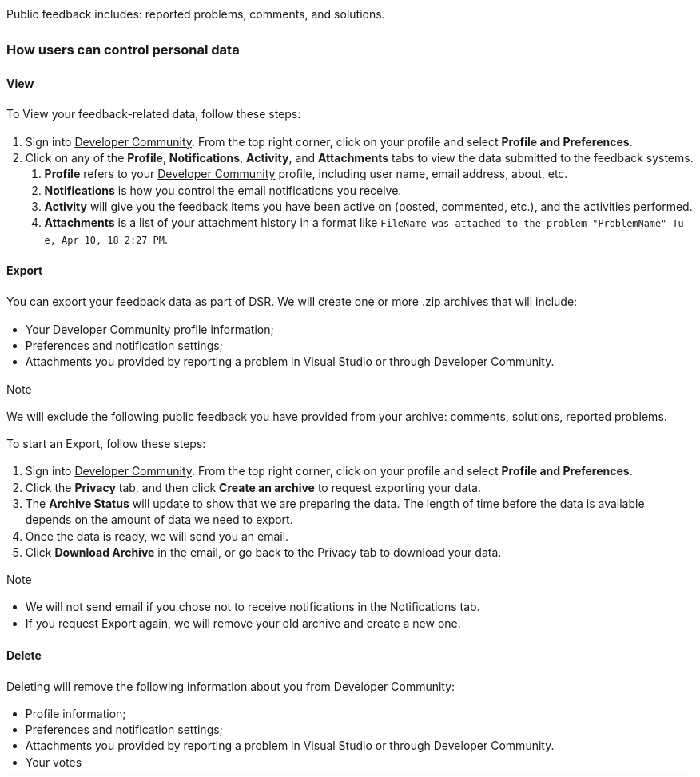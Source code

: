 Public feedback includes: reported problems, comments, and solutions.

### How users can control personal data

#### View

To View your feedback-related data, follow these steps:

1. Sign into [Developer Community](https://developercommunity.visualstudio.com). From the top right corner, click on your profile and select **Profile and Preferences**.
2. Click on any of the **Profile**, **Notifications**, **Activity**, and **Attachments** tabs to view the data submitted to the feedback systems.
   1. **Profile** refers to your [Developer Community](https://developercommunity.visualstudio.com) profile, including user name, email address, about, etc.
   2. **Notifications** is how you control the email notifications you receive.
   3. **Activity** will give you the feedback items you have been active on (posted, commented, etc.), and the activities performed.
   4. **Attachments** is a list of your attachment history in a format like `FileName was attached to the problem "ProblemName" Tue, Apr 10, 18 2:27 PM`.

#### Export

You can export your feedback data as part of DSR. We will create one or more .zip archives that will include:

- Your [Developer Community](https://developercommunity.visualstudio.com) profile information;
- Preferences and notification settings;
- Attachments you provided by [reporting a problem in Visual Studio](https://docs.microsoft.com/visualstudio/ide/how-to-report-a-problem-with-visual-studio-2017) or through [Developer Community](https://developercommunity.visualstudio.com).

> [!NOTE]
> We will exclude the following public feedback you have provided from your archive: comments, solutions, reported problems.

To start an Export, follow these steps:

1. Sign into [Developer Community](https://developercommunity.visualstudio.com). From the top right corner, click on your profile and select **Profile and Preferences**.
2. Click the **Privacy** tab, and then click **Create an archive** to request exporting your data.
3. The **Archive Status** will update to show that we are preparing the data. The length of time before the data is available depends on the amount of data we need to export.
4. Once the data is ready, we will send you an email.
5. Click **Download Archive** in the email, or go back to the Privacy tab to download your data.

> [!NOTE]
> - We will not send email if you chose not to receive notifications in the Notifications tab.
> - If you request Export again, we will remove your old archive and create a new one.

#### Delete

Deleting will remove the following information about you from [Developer Community](https://developercommunity.visualstudio.com):

- Profile information;
- Preferences and notification settings;
- Attachments you provided by [reporting a problem in Visual Studio](https://docs.microsoft.com/visualstudio/ide/how-to-report-a-problem-with-visual-studio-2017) or through [Developer Community](https://developercommunity.visualstudio.com).
- Your votes
